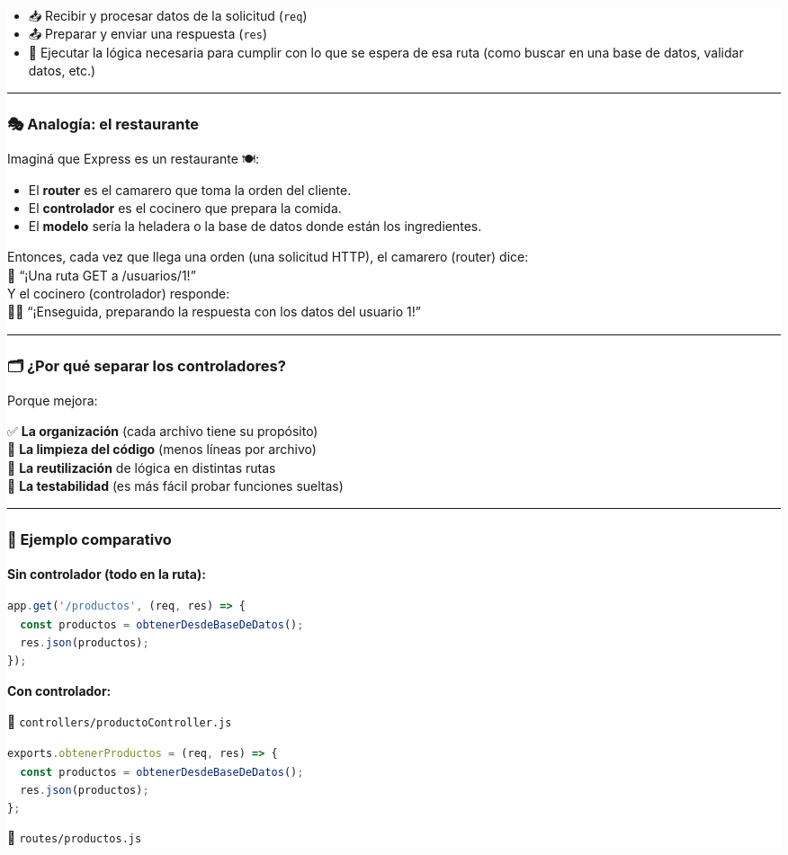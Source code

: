 - 📥 Recibir y procesar datos de la solicitud (`req`)
- 📤 Preparar y enviar una respuesta (`res`)
- 🧠 Ejecutar la lógica necesaria para cumplir con lo que se espera de esa ruta (como buscar en una base de datos, validar datos, etc.)

---

### 🎭 Analogía: el restaurante

Imaginá que Express es un restaurante 🍽️:

- El **router** es el camarero que toma la orden del cliente.
- El **controlador** es el cocinero que prepara la comida.
- El **modelo** sería la heladera o la base de datos donde están los ingredientes.

Entonces, cada vez que llega una orden (una solicitud HTTP), el camarero (router) dice:  
📣 “¡Una ruta GET a /usuarios/1!”  
Y el cocinero (controlador) responde:  
👨‍🍳 “¡Enseguida, preparando la respuesta con los datos del usuario 1!”

---

### 🗂️ ¿Por qué separar los controladores?

Porque mejora:

✅ **La organización** (cada archivo tiene su propósito)  
🧼 **La limpieza del código** (menos líneas por archivo)  
🔁 **La reutilización** de lógica en distintas rutas  
🧪 **La testabilidad** (es más fácil probar funciones sueltas)

---

### 🧱 Ejemplo comparativo

**Sin controlador (todo en la ruta):**

```javascript
app.get('/productos', (req, res) => {
  const productos = obtenerDesdeBaseDeDatos();
  res.json(productos);
});
```

**Con controlador:**

📄 `controllers/productoController.js`

```javascript
exports.obtenerProductos = (req, res) => {
  const productos = obtenerDesdeBaseDeDatos();
  res.json(productos);
};
```

📄 `routes/productos.js`
